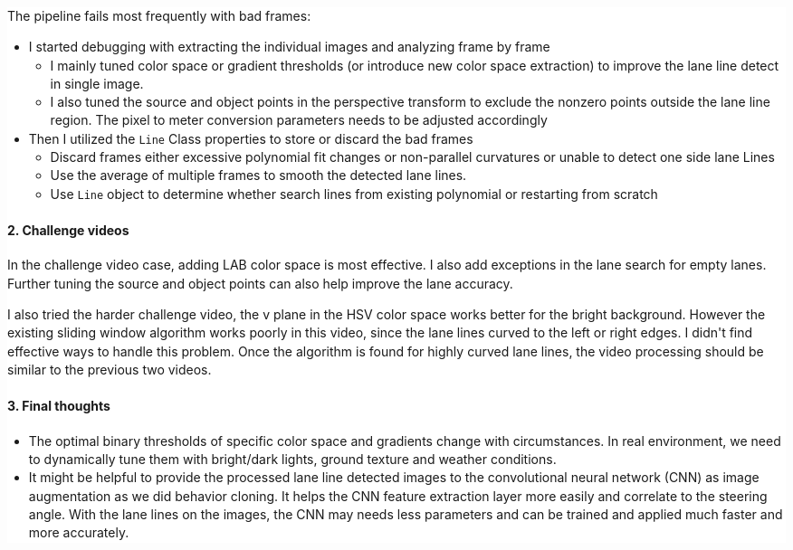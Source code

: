 The pipeline fails most frequently with bad frames:
* I started debugging with extracting the individual images and analyzing frame by frame
  * I mainly tuned color space or gradient thresholds (or introduce new color space extraction) to improve the lane line detect in single image.
  * I also tuned the source and object points in the perspective transform to exclude the nonzero points outside the lane line region. The pixel to meter conversion parameters needs to be adjusted accordingly
* Then I utilized the `Line` Class properties to store or discard the bad frames
  * Discard frames either excessive polynomial fit changes or non-parallel curvatures or unable to detect one side lane Lines
  * Use the average of multiple frames to smooth the detected lane lines.
  * Use `Line` object to determine whether search lines from existing polynomial or restarting from scratch

#### 2. Challenge videos

In the challenge video case, adding LAB color space is most effective. I also add exceptions in the lane search for empty lanes. Further tuning the source and object points can also help improve the lane accuracy.

I also tried the harder challenge video, the v plane in the HSV color space works better for the bright background. However the existing sliding window algorithm works poorly in this video, since the lane lines curved to the left or right edges. I didn't find effective ways to handle this problem. Once the algorithm is found for highly curved lane lines, the video processing should be similar to the previous two videos.

#### 3. Final thoughts

* The optimal binary thresholds of specific color space and gradients change with circumstances. In real environment, we need to dynamically tune them with bright/dark lights, ground texture and weather conditions.
* It might be helpful to provide the processed lane line detected images to the convolutional neural network (CNN) as image augmentation as we did behavior cloning. It helps the CNN feature extraction layer more easily and correlate to the steering angle. With the lane lines on the images, the CNN may needs less parameters and can be trained and applied much faster and more accurately.
